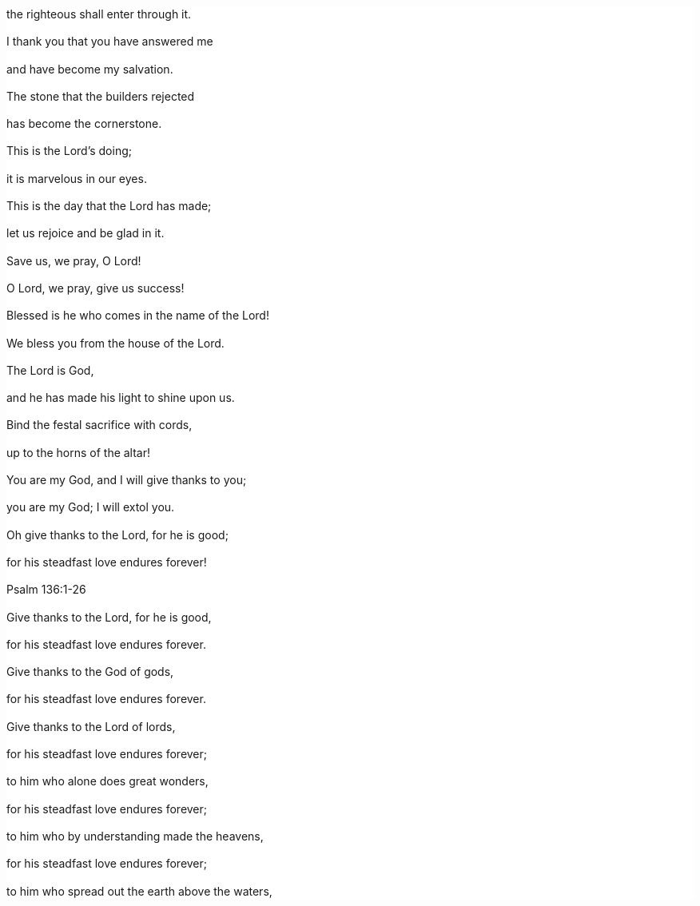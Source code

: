the righteous shall enter through it.
  
I thank you that you have answered me
  
and have become my salvation.
  
The stone that the builders rejected
  
has become the cornerstone.
  
This is the Lord’s doing;
  
it is marvelous in our eyes.
  
This is the day that the Lord has made;
  
let us rejoice and be glad in it.

Save us, we pray, O Lord!
  
O Lord, we pray, give us success!

Blessed is he who comes in the name of the Lord!
  
We bless you from the house of the Lord.
  
The Lord is God,
  
and he has made his light to shine upon us.
  
Bind the festal sacrifice with cords,
  
up to the horns of the altar!

You are my God, and I will give thanks to you;
  
you are my God; I will extol you.
  
Oh give thanks to the Lord, for he is good;
  
for his steadfast love endures forever!

Psalm 136:1-26
  
Give thanks to the Lord, for he is good,
  
for his steadfast love endures forever.
  
Give thanks to the God of gods,
  
for his steadfast love endures forever.
  
Give thanks to the Lord of lords,
  
for his steadfast love endures forever;

to him who alone does great wonders,
  
for his steadfast love endures forever;
  
to him who by understanding made the heavens,
  
for his steadfast love endures forever;
  
to him who spread out the earth above the waters,
  